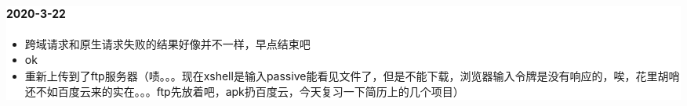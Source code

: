 #### 2020-3-22
+ 跨域请求和原生请求失败的结果好像并不一样，早点结束吧
+ ok
+ 重新上传到了ftp服务器（啧。。。现在xshell是输入passive能看见文件了，但是不能下载，浏览器输入令牌是没有响应的，唉，花里胡哨还不如百度云来的实在。。。ftp先放着吧，apk扔百度云，今天复习一下简历上的几个项目）